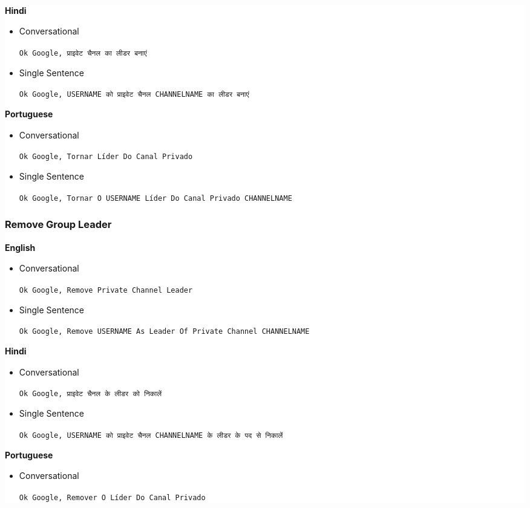 **Hindi**

* Conversational

   ```
   Ok Google, प्राइवेट चैनल का लीडर बनाएं
   ```
   
* Single Sentence

   ```
   Ok Google, USERNAME को प्राइवेट चैनल CHANNELNAME का लीडर बनाएं
   ```

**Portuguese**

* Conversational

   ```
   Ok Google, Tornar Líder Do Canal Privado
   ```
   
* Single Sentence

   ```
   Ok Google, Tornar O USERNAME Líder Do Canal Privado CHANNELNAME
   ```

### Remove Group Leader

**English**

* Conversational

   ```
   Ok Google, Remove Private Channel Leader
   ```
   
* Single Sentence

   ```
   Ok Google, Remove USERNAME As Leader Of Private Channel CHANNELNAME
   ```

**Hindi**

* Conversational

   ```
   Ok Google, प्राइवेट चैनल के लीडर को निकालें
   ```
   
* Single Sentence

   ```
   Ok Google, USERNAME को प्राइवेट चैनल CHANNELNAME के लीडर के पद से निकालें
   ```

**Portuguese**

* Conversational

   ```
   Ok Google, Remover O Líder Do Canal Privado
   ```
   